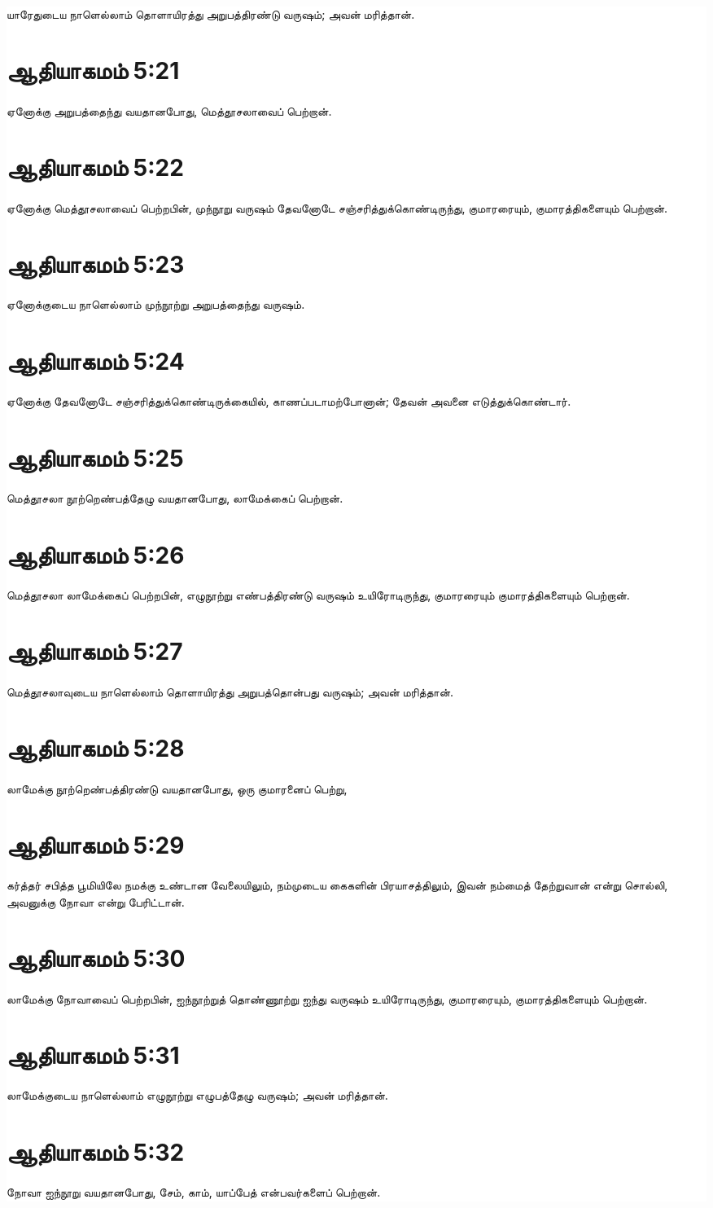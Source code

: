 யாரேதுடைய நாளெல்லாம் தொளாயிரத்து அறுபத்திரண்டு வருஷம்; அவன் மரித்தான்.

# ஆதியாகமம் 5:21

ஏனோக்கு அறுபத்தைந்து வயதானபோது, மெத்தூசலாவைப் பெற்றான்.

# ஆதியாகமம் 5:22

ஏனோக்கு மெத்தூசலாவைப் பெற்றபின், முந்நூறு வருஷம் தேவனோடே சஞ்சரித்துக்கொண்டிருந்து, குமாரரையும், குமாரத்திகளையும் பெற்றான்.

# ஆதியாகமம் 5:23

ஏனோக்குடைய நாளெல்லாம் முந்நூற்று அறுபத்தைந்து வருஷம்.

# ஆதியாகமம் 5:24

ஏனோக்கு தேவனோடே சஞ்சரித்துக்கொண்டிருக்கையில், காணப்படாமற்போனான்; தேவன் அவனை எடுத்துக்கொண்டார்.

# ஆதியாகமம் 5:25

மெத்தூசலா நூற்றெண்பத்தேழு வயதானபோது, லாமேக்கைப் பெற்றான்.

# ஆதியாகமம் 5:26

மெத்தூசலா லாமேக்கைப் பெற்றபின், எழுநூற்று எண்பத்திரண்டு வருஷம் உயிரோடிருந்து, குமாரரையும் குமாரத்திகளையும் பெற்றான்.

# ஆதியாகமம் 5:27

மெத்தூசலாவுடைய நாளெல்லாம் தொளாயிரத்து அறுபத்தொன்பது வருஷம்; அவன் மரித்தான்.

# ஆதியாகமம் 5:28

லாமேக்கு நூற்றெண்பத்திரண்டு வயதானபோது, ஒரு குமாரனைப் பெற்று,

# ஆதியாகமம் 5:29

கர்த்தர் சபித்த பூமியிலே நமக்கு உண்டான வேலையிலும், நம்முடைய கைகளின் பிரயாசத்திலும், இவன் நம்மைத் தேற்றுவான் என்று சொல்லி, அவனுக்கு நோவா என்று பேரிட்டான்.

# ஆதியாகமம் 5:30

லாமேக்கு நோவாவைப் பெற்றபின், ஐந்நூற்றுத் தொண்ணூற்று ஐந்து வருஷம் உயிரோடிருந்து, குமாரரையும், குமாரத்திகளையும் பெற்றான்.

# ஆதியாகமம் 5:31

லாமேக்குடைய நாளெல்லாம் எழுநூற்று எழுபத்தேழு வருஷம்; அவன் மரித்தான்.

# ஆதியாகமம் 5:32

நோவா ஐந்நூறு வயதானபோது, சேம், காம், யாப்பேத் என்பவர்களைப் பெற்றான்.

